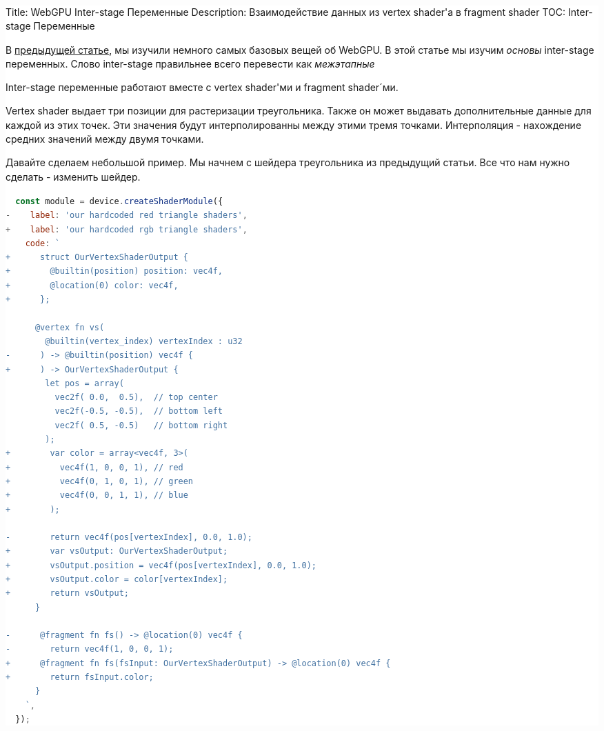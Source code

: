 Title: WebGPU Inter-stage Переменные
Description: Взаимодействие данных из vertex shader'a в fragment shader
TOC: Inter-stage Переменные

В [предыдущей статье](webgpu-fundamentals.html), мы изучили немного самых базовых вещей об WebGPU. 
В этой статье мы изучим *основы* inter-stage переменных.
Слово inter-stage правильнее всего перевести как *межэтапные*

Inter-stage переменные работают вместе с vertex shader'ми и fragment shader´ми.

Vertex shader выдает три позиции для растеризации треугольника. Также он может выдавать дополнительные данные для каждой из этих точек. Эти значения будут интерполированны между этими тремя точками. Интерполяция - нахождение средних значений между двумя точками.

Давайте сделаем небольшой пример. Мы начнем с шейдера треугольника из предыдущий статьи. Все что нам нужно сделать - изменить шейдер.

```js
  const module = device.createShaderModule({
-    label: 'our hardcoded red triangle shaders',
+    label: 'our hardcoded rgb triangle shaders',
    code: `
+      struct OurVertexShaderOutput {
+        @builtin(position) position: vec4f,
+        @location(0) color: vec4f,
+      };

      @vertex fn vs(
        @builtin(vertex_index) vertexIndex : u32
-      ) -> @builtin(position) vec4f {
+      ) -> OurVertexShaderOutput {
        let pos = array(
          vec2f( 0.0,  0.5),  // top center
          vec2f(-0.5, -0.5),  // bottom left
          vec2f( 0.5, -0.5)   // bottom right
        );
+        var color = array<vec4f, 3>(
+          vec4f(1, 0, 0, 1), // red
+          vec4f(0, 1, 0, 1), // green
+          vec4f(0, 0, 1, 1), // blue
+        );

-        return vec4f(pos[vertexIndex], 0.0, 1.0);
+        var vsOutput: OurVertexShaderOutput;
+        vsOutput.position = vec4f(pos[vertexIndex], 0.0, 1.0);
+        vsOutput.color = color[vertexIndex];
+        return vsOutput;
      }

-      @fragment fn fs() -> @location(0) vec4f {
-        return vec4f(1, 0, 0, 1);
+      @fragment fn fs(fsInput: OurVertexShaderOutput) -> @location(0) vec4f {
+        return fsInput.color;
      }
    `,
  });
```
